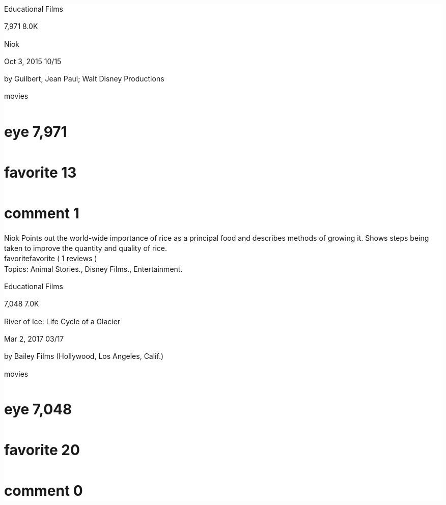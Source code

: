 Educational Films

7,971 8.0K

[](/details/associate-yvonne-wang_archive_Niok "Niok")

Niok

Oct 3, 2015 10/15

<span class="hidden-lists">by</span> <span class="byv" title="Guilbert, Jean Paul; Walt Disney Productions">Guilbert, Jean Paul; Walt Disney Productions</span>

<span class="iconochive-movies" aria-hidden="true"></span><span class="sr-only">movies</span>

<span class="iconochive-eye" aria-hidden="true"></span><span class="sr-only">eye</span> 7,971
=============================================================================================

<span class="iconochive-favorite" aria-hidden="true"></span><span class="sr-only">favorite</span> 13
====================================================================================================

<span class="iconochive-comment" aria-hidden="true"></span><span class="sr-only">comment</span> 1
=================================================================================================

Niok Points out the world-wide importance of rice as a principal food and describes methods of growing it. Shows steps being taken to improve the quantity and quality of rice.  
<span alt="2.00 out of 5 stars" title="2.00 out of 5 stars"><span class="iconochive-favorite" aria-hidden="true"></span><span class="sr-only">favorite</span><span class="iconochive-favorite" aria-hidden="true"></span><span class="sr-only">favorite</span></span> ( 1 reviews )  
Topics: Animal Stories., Disney Films., Entertainment.  

<a href="/details/educationalfilms" class="stealth"></a>

Educational Films

7,048 7.0K

[](/details/riveroficelifecycleofaglacier "River of Ice: Life Cycle of a Glacier")

River of Ice: Life Cycle of a Glacier

Mar 2, 2017 03/17

<span class="hidden-lists">by</span> <span class="byv" title="Bailey Films (Hollywood, Los Angeles, Calif.)">Bailey Films (Hollywood, Los Angeles, Calif.)</span>

<span class="iconochive-movies" aria-hidden="true"></span><span class="sr-only">movies</span>

<span class="iconochive-eye" aria-hidden="true"></span><span class="sr-only">eye</span> 7,048
=============================================================================================

<span class="iconochive-favorite" aria-hidden="true"></span><span class="sr-only">favorite</span> 20
====================================================================================================

<span class="iconochive-comment" aria-hidden="true"></span><span class="sr-only">comment</span> 0
=================================================================================================
